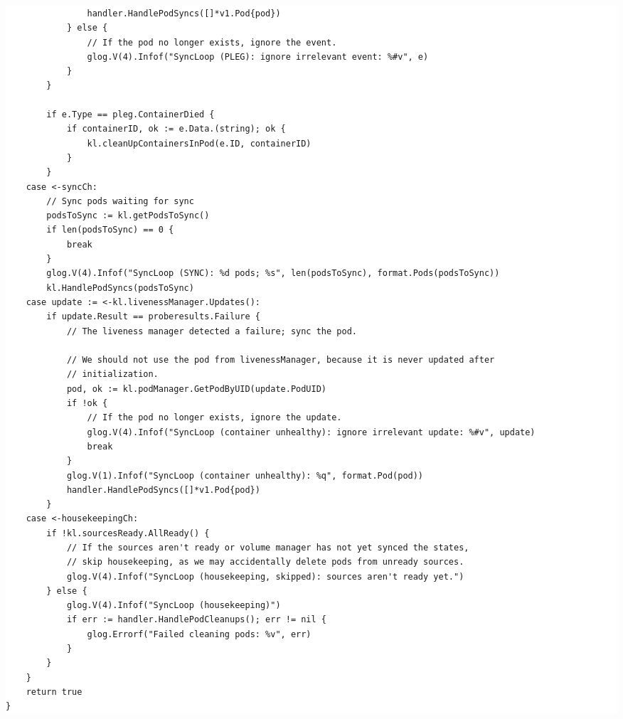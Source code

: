 ```
				handler.HandlePodSyncs([]*v1.Pod{pod})
			} else {
				// If the pod no longer exists, ignore the event.
				glog.V(4).Infof("SyncLoop (PLEG): ignore irrelevant event: %#v", e)
			}
		}

		if e.Type == pleg.ContainerDied {
			if containerID, ok := e.Data.(string); ok {
				kl.cleanUpContainersInPod(e.ID, containerID)
			}
		}
	case <-syncCh:
		// Sync pods waiting for sync
		podsToSync := kl.getPodsToSync()
		if len(podsToSync) == 0 {
			break
		}
		glog.V(4).Infof("SyncLoop (SYNC): %d pods; %s", len(podsToSync), format.Pods(podsToSync))
		kl.HandlePodSyncs(podsToSync)
	case update := <-kl.livenessManager.Updates():
		if update.Result == proberesults.Failure {
			// The liveness manager detected a failure; sync the pod.

			// We should not use the pod from livenessManager, because it is never updated after
			// initialization.
			pod, ok := kl.podManager.GetPodByUID(update.PodUID)
			if !ok {
				// If the pod no longer exists, ignore the update.
				glog.V(4).Infof("SyncLoop (container unhealthy): ignore irrelevant update: %#v", update)
				break
			}
			glog.V(1).Infof("SyncLoop (container unhealthy): %q", format.Pod(pod))
			handler.HandlePodSyncs([]*v1.Pod{pod})
		}
	case <-housekeepingCh:
		if !kl.sourcesReady.AllReady() {
			// If the sources aren't ready or volume manager has not yet synced the states,
			// skip housekeeping, as we may accidentally delete pods from unready sources.
			glog.V(4).Infof("SyncLoop (housekeeping, skipped): sources aren't ready yet.")
		} else {
			glog.V(4).Infof("SyncLoop (housekeeping)")
			if err := handler.HandlePodCleanups(); err != nil {
				glog.Errorf("Failed cleaning pods: %v", err)
			}
		}
	}
	return true
}
```





